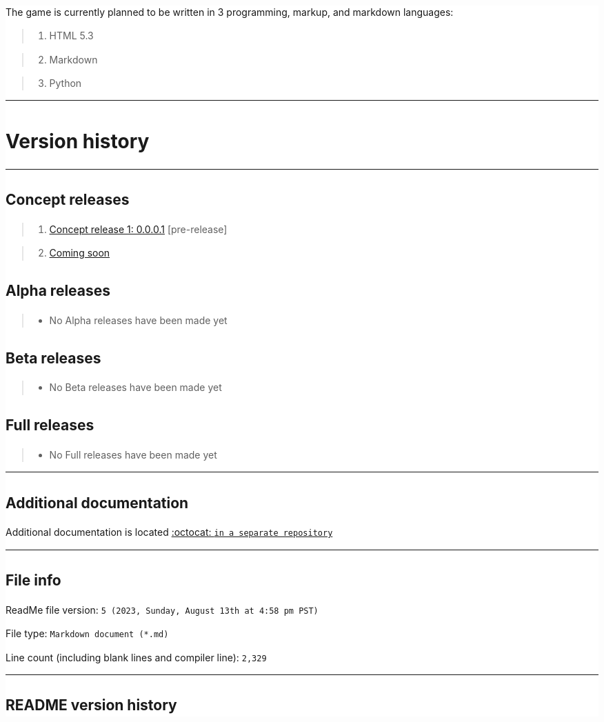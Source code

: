 The game is currently planned to be written in 3 programming, markup, and markdown languages:

> 1. HTML 5.3 

> 2. Markdown

> 3. Python

***

# Version history

***

## Concept releases

> 1. [Concept release 1: 0.0.0.1](https://github.com/seanpm2001/TouchPetsDogs2Rewritten/tree/V0.0.0.1) [pre-release]

> 2. [Coming soon](https://www.example.com)

## Alpha releases

> * No Alpha releases have been made yet

## Beta releases

> * No Beta releases have been made yet

## Full releases

> * No Full releases have been made yet

***

## Additional documentation

Additional documentation is located [:octocat: `in a separate repository`](https://github.com/seanpm2001/TouchPetsDogs2Rewritten_Docs/)

***

## File info

ReadMe file version: `5 (2023, Sunday, August 13th at 4:58 pm PST)`

File type: `Markdown document (*.md)`

Line count (including blank lines and compiler line): `2,329`

***

## README version history
